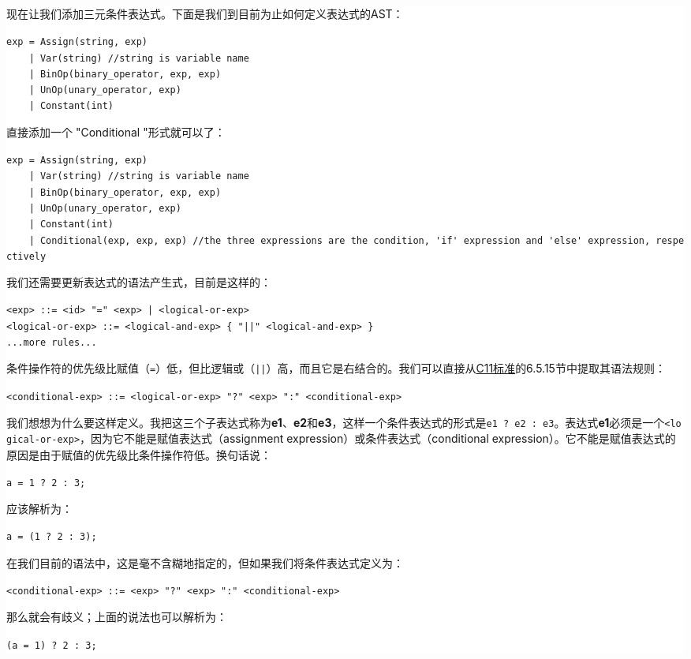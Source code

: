 现在让我们添加三元条件表达式。下面是我们到目前为止如何定义表达式的AST：

```
exp = Assign(string, exp)
    | Var(string) //string is variable name
    | BinOp(binary_operator, exp, exp)
    | UnOp(unary_operator, exp)
    | Constant(int)
```

直接添加一个 "Conditional "形式就可以了：

```
exp = Assign(string, exp)
    | Var(string) //string is variable name
    | BinOp(binary_operator, exp, exp)
    | UnOp(unary_operator, exp)
    | Constant(int)
    | Conditional(exp, exp, exp) //the three expressions are the condition, 'if' expression and 'else' expression, respectively
```

我们还需要更新表达式的语法产生式，目前是这样的：

```
<exp> ::= <id> "=" <exp> | <logical-or-exp>
<logical-or-exp> ::= <logical-and-exp> { "||" <logical-and-exp> } 
...more rules...
```

条件操作符的优先级比赋值（`=`）低，但比逻辑或（`||`）高，而且它是右结合的。我们可以直接从[C11标准](http://www.open-std.org/jtc1/sc22/wg14/www/docs/n1256.pdf)的6.5.15节中提取其语法规则：

```
<conditional-exp> ::= <logical-or-exp> "?" <exp> ":" <conditional-exp>
```

我们想想为什么要这样定义。我把这三个子表达式称为**e1**、**e2**和**e3**，这样一个条件表达式的形式是`e1 ? e2 : e3`。表达式**e1**必须是一个`<logical-or-exp>`，因为它不能是赋值表达式（assignment expression）或条件表达式（conditional expression）。它不能是赋值表达式的原因是由于赋值的优先级比条件操作符低。换句话说：

```
a = 1 ? 2 : 3;
```

应该解析为：

```
a = (1 ? 2 : 3);
```

在我们目前的语法中，这是毫不含糊地指定的，但如果我们将条件表达式定义为：

```
<conditional-exp> ::= <exp> "?" <exp> ":" <conditional-exp>
```

那么就会有歧义；上面的说法也可以解析为：

```
(a = 1) ? 2 : 3;
```
